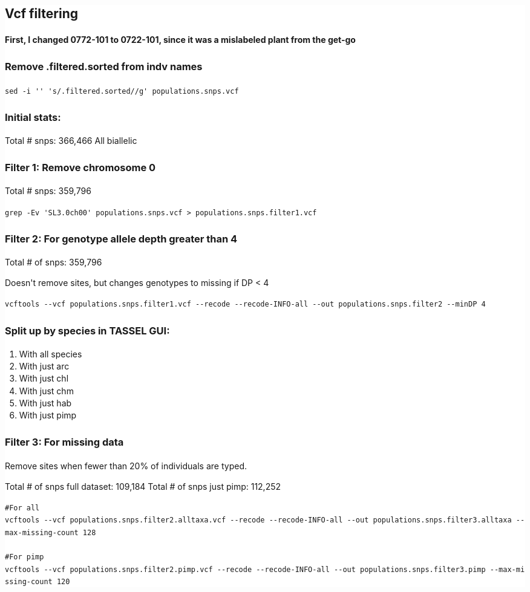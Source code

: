 
## Vcf filtering

**First, I changed 0772-101 to 0722-101, since it was a mislabeled plant from the get-go**

### Remove .filtered.sorted from indv names
```
sed -i '' 's/.filtered.sorted//g' populations.snps.vcf
```


### Initial stats:

Total # snps:  366,466
All biallelic


### Filter 1: Remove chromosome 0

Total # snps: 359,796

```
grep -Ev 'SL3.0ch00' populations.snps.vcf > populations.snps.filter1.vcf
```

### Filter 2: For genotype allele depth greater than 4

Total # of snps: 359,796

Doesn't remove sites, but changes genotypes to missing if DP < 4

```
vcftools --vcf populations.snps.filter1.vcf --recode --recode-INFO-all --out populations.snps.filter2 --minDP 4
```

### Split up by species in TASSEL GUI:

1. With all species
2. With just arc
3. With just chl
4. With just chm
5. With just hab
6. With just pimp

### Filter 3: For missing data

Remove sites when fewer than 20% of individuals are typed. 

Total # of snps full dataset: 109,184
Total # of snps just pimp: 112,252
```
#For all
vcftools --vcf populations.snps.filter2.alltaxa.vcf --recode --recode-INFO-all --out populations.snps.filter3.alltaxa --max-missing-count 128

#For pimp
vcftools --vcf populations.snps.filter2.pimp.vcf --recode --recode-INFO-all --out populations.snps.filter3.pimp --max-missing-count 120
```
